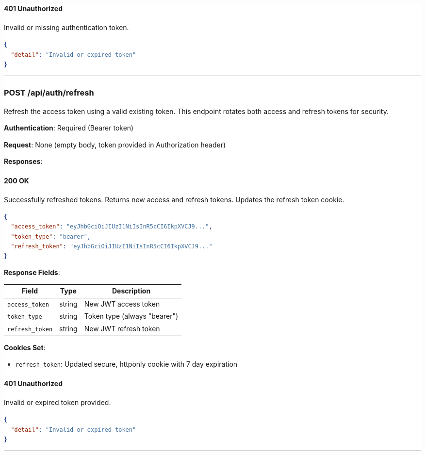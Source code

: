 #### 401 Unauthorized

Invalid or missing authentication token.

```json
{
  "detail": "Invalid or expired token"
}
```

---

### POST /api/auth/refresh

Refresh the access token using a valid existing token. This endpoint rotates both access and refresh tokens for security.

**Authentication**: Required (Bearer token)

**Request**: None (empty body, token provided in Authorization header)

**Responses**:

#### 200 OK

Successfully refreshed tokens. Returns new access and refresh tokens. Updates the refresh token cookie.

```json
{
  "access_token": "eyJhbGciOiJIUzI1NiIsInR5cCI6IkpXVCJ9...",
  "token_type": "bearer",
  "refresh_token": "eyJhbGciOiJIUzI1NiIsInR5cCI6IkpXVCJ9..."
}
```

**Response Fields**:

| Field | Type | Description |
|-------|------|-------------|
| `access_token` | string | New JWT access token |
| `token_type` | string | Token type (always "bearer") |
| `refresh_token` | string | New JWT refresh token |

**Cookies Set**:
- `refresh_token`: Updated secure, httponly cookie with 7 day expiration

#### 401 Unauthorized

Invalid or expired token provided.

```json
{
  "detail": "Invalid or expired token"
}
```

---